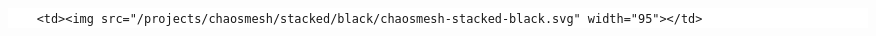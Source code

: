         <td><img src="/projects/chaosmesh/stacked/black/chaosmesh-stacked-black.svg" width="95"></td>